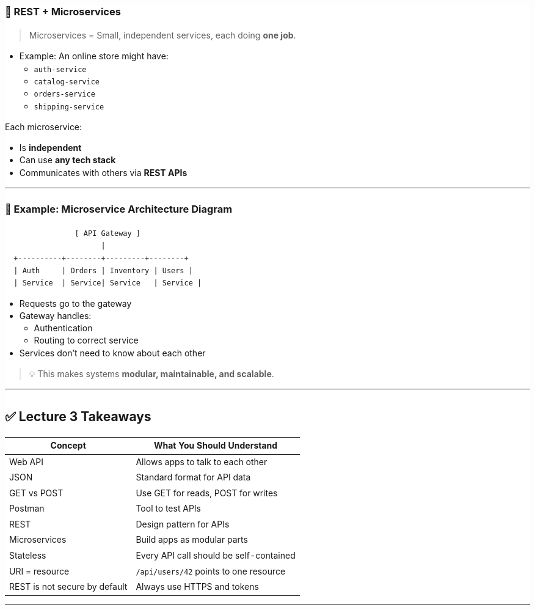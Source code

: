 
### 🔹 REST + Microservices

> Microservices = Small, independent services, each doing **one job**.

- Example: An online store might have:
  - `auth-service`
  - `catalog-service`
  - `orders-service`
  - `shipping-service`

Each microservice:
- Is **independent**
- Can use **any tech stack**
- Communicates with others via **REST APIs**

---

### 🧱 Example: Microservice Architecture Diagram

```plaintext
                [ API Gateway ]
                      |
  +----------+--------+---------+--------+
  | Auth     | Orders | Inventory | Users |
  | Service  | Service| Service   | Service |
```

- Requests go to the gateway
- Gateway handles:
  - Authentication
  - Routing to correct service
- Services don’t need to know about each other

> 💡 This makes systems **modular, maintainable, and scalable**.

---

## ✅ Lecture 3 Takeaways

| Concept | What You Should Understand |
|--------|-----------------------------|
| Web API | Allows apps to talk to each other |
| JSON | Standard format for API data |
| GET vs POST | Use GET for reads, POST for writes |
| Postman | Tool to test APIs |
| REST | Design pattern for APIs |
| Microservices | Build apps as modular parts |
| Stateless | Every API call should be self-contained |
| URI = resource | `/api/users/42` points to one resource |
| REST is not secure by default | Always use HTTPS and tokens |

---